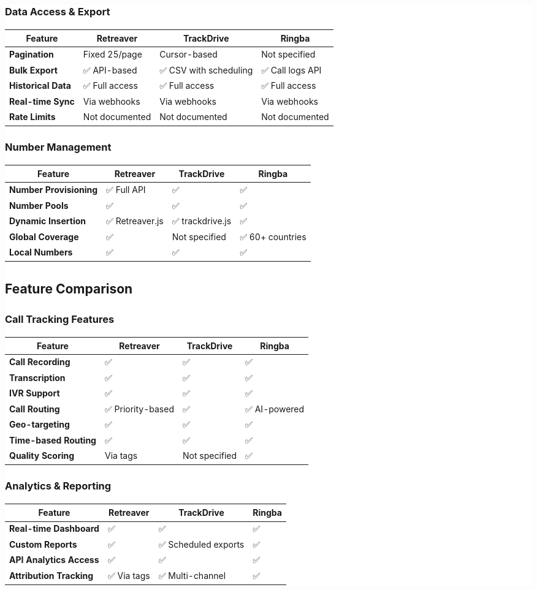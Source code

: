 ### Data Access & Export

| Feature | Retreaver | TrackDrive | Ringba |
|---------|-----------|------------|---------|
| **Pagination** | Fixed 25/page | Cursor-based | Not specified |
| **Bulk Export** | ✅ API-based | ✅ CSV with scheduling | ✅ Call logs API |
| **Historical Data** | ✅ Full access | ✅ Full access | ✅ Full access |
| **Real-time Sync** | Via webhooks | Via webhooks | Via webhooks |
| **Rate Limits** | Not documented | Not documented | Not documented |

### Number Management

| Feature | Retreaver | TrackDrive | Ringba |
|---------|-----------|------------|---------|
| **Number Provisioning** | ✅ Full API | ✅ | ✅ |
| **Number Pools** | ✅ | ✅ | ✅ |
| **Dynamic Insertion** | ✅ Retreaver.js | ✅ trackdrive.js | ✅ |
| **Global Coverage** | ✅ | Not specified | ✅ 60+ countries |
| **Local Numbers** | ✅ | ✅ | ✅ |

## Feature Comparison

### Call Tracking Features

| Feature | Retreaver | TrackDrive | Ringba |
|---------|-----------|------------|---------|
| **Call Recording** | ✅ | ✅ | ✅ |
| **Transcription** | ✅ | ✅ | ✅ |
| **IVR Support** | ✅ | ✅ | ✅ |
| **Call Routing** | ✅ Priority-based | ✅ | ✅ AI-powered |
| **Geo-targeting** | ✅ | ✅ | ✅ |
| **Time-based Routing** | ✅ | ✅ | ✅ |
| **Quality Scoring** | Via tags | Not specified | ✅ |

### Analytics & Reporting

| Feature | Retreaver | TrackDrive | Ringba |
|---------|-----------|------------|---------|
| **Real-time Dashboard** | ✅ | ✅ | ✅ |
| **Custom Reports** | ✅ | ✅ Scheduled exports | ✅ |
| **API Analytics Access** | ✅ | ✅ | ✅ |
| **Attribution Tracking** | ✅ Via tags | ✅ Multi-channel | ✅ |
